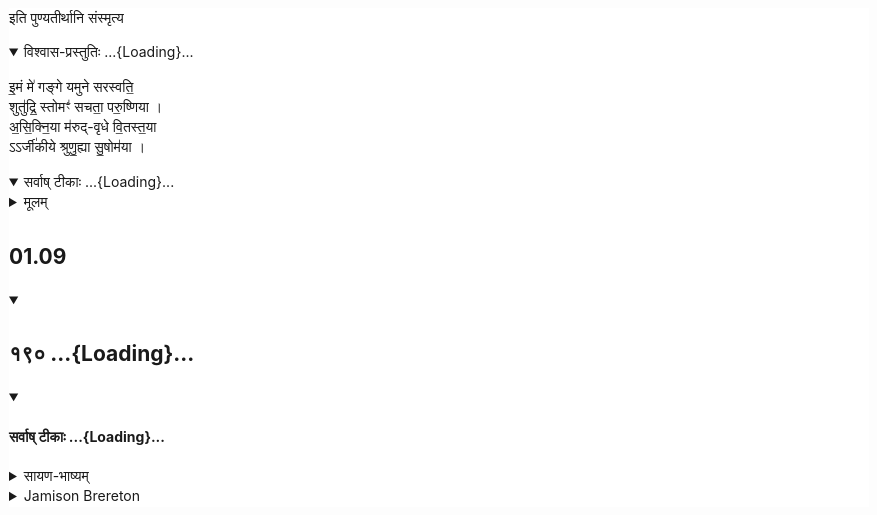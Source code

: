 इति पुण्यतीर्थानि संस्मृत्य
</details>
<div class="js_include" newlevelforh1="4" title="विश्वास-प्रस्तुतिः" unfilled="" url="/vedAH_yajuH/taittirIyam/AraNyakam/Rk/vishvAsa-prastutiH/06_mahA-nArAyaNopaniShat/01_08_sumitrA/19_imaM_me.md">
<details open><summary><h9>विश्वास-प्रस्तुतिः ...{Loading}...</h9></summary>

इ॒मं मे॑ गङ्गे यमुने सरस्वति॒  
शुतु॑द्रि॒ स्तोमꣳ॑ सचता॒ परु॒ष्णिया ।  
अ॒सि॒क्नि॒या म॑रुद्-वृधे वि॒तस्त॒या  
ऽऽर्जी॑कीये श्रुणु॒ह्या सु॒षोम॑या ।
</details>
</div>
<div class="js_include" newlevelforh1="4" title="सर्वाष् टीकाः" unfilled="" url="/vedAH_yajuH/taittirIyam/AraNyakam/Rk/sarvASh_TIkAH/06_mahA-nArAyaNopaniShat/01_08_sumitrA/19_imaM_me.md">
<details open><summary><h9>सर्वाष् टीकाः ...{Loading}...</h9></summary>
<details><summary>मूलम्</summary>

इ॒मं मे॑ गङ्गे यमुने सरस्वति॒  
शुतु॑द्रि॒ स्तोमꣳ॑ सचता॒ परु॒ष्णिया ।  
अ॒सि॒क्नि॒या म॑रुद्-वृधे वि॒तस्त॒या  
ऽऽर्जी॑कीये श्रुणु॒ह्या सु॒षोम॑या ।
</details>
</details>
</div>
</details>
</div>  



## 01.09

<div class="js_include" includetitle="false" newlevelforh1="2" unfilled url="/vedAH_Rk/shAkalam/saMhitA/sarva-prastutiH/10/190_Rtam_cha_satyaM_cha/">
<details open><summary><h2>१९० ...{Loading}...</h2></summary>
<div class="js_include" newlevelforh1="2" title="सर्वाष् टीकाः" unfilled="" url="/vedAH_Rk/shAkalam/saMhitA/sarvASh_TIkAH/10/190/_index.md">
<details open><summary><h4>सर्वाष् टीकाः ...{Loading}...</h4></summary>
<details><summary>सायण-भाष्यम्</summary>

‘ऋतम्' इति तृचमेकोनचत्वारिंशं सूक्तं मधुच्छन्दसः पुत्रस्याघमर्षणस्यार्षमानुष्टुभम् । रात्र्यादीनां भावानां सृष्ट्यादिप्रतिपादकत्वात्तादृग्रूप एवार्थो देवता । तथा चानुक्रान्तम्----ऋतं माधुच्छन्दसोऽघमर्षणो भाववृत्तमानुष्टुभं तु' इति । लिङ्गाद्विनियोगोऽवगन्तव्यः ॥
</details>
<details><summary>Jamison Brereton</summary>

190 (1016)  
Bhāvavr̥ttam (“Cosmogonic”)  
Aghamarṣaṇa Mādhuchandasa  
3 verses: anuṣṭubh  
This hymn presents a cosmogony with tápas “ascetic heat, fervor” as the ultimate  origin of everything. The entities created and the order and source of their cre ation are curious and thought-provoking, but unlike the famous cosmogonic hymn  X.129, there are no puzzles to decode.
</details>
</details>
</div>
